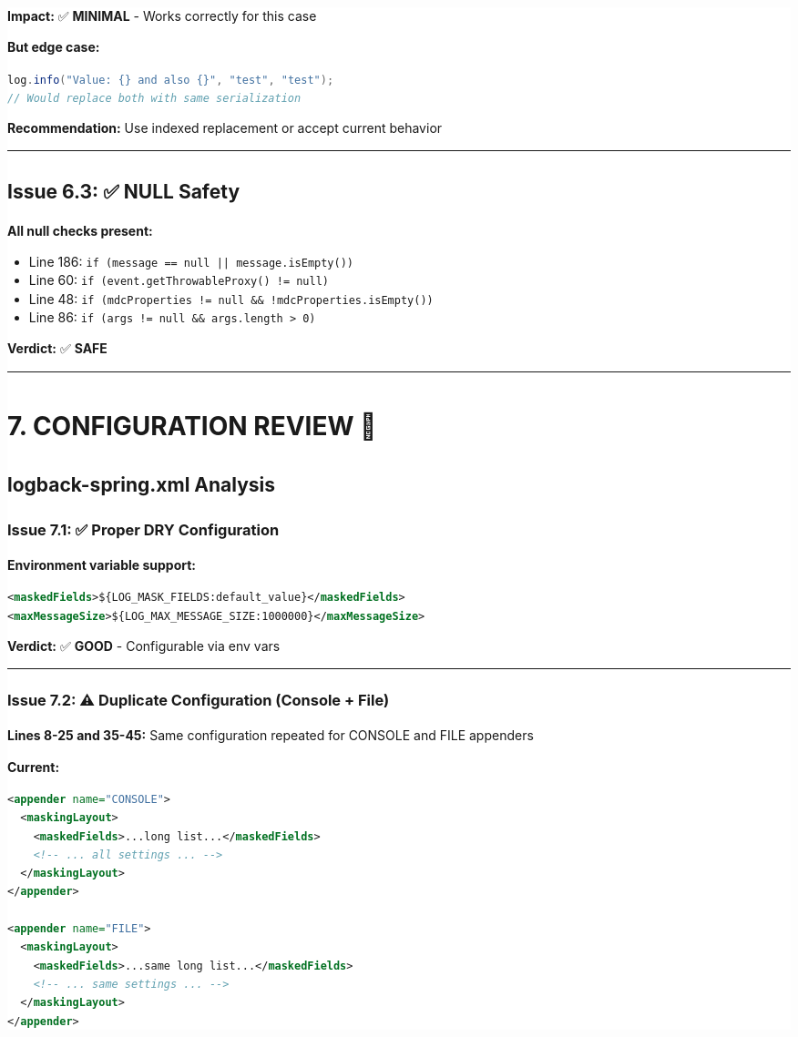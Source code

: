 **Impact:** ✅ **MINIMAL** - Works correctly for this case

**But edge case:**
```java
log.info("Value: {} and also {}", "test", "test");
// Would replace both with same serialization
```

**Recommendation:** Use indexed replacement or accept current behavior

---

## Issue 6.3: ✅ NULL Safety

**All null checks present:**
- Line 186: `if (message == null || message.isEmpty())`
- Line 60: `if (event.getThrowableProxy() != null)`
- Line 48: `if (mdcProperties != null && !mdcProperties.isEmpty())`
- Line 86: `if (args != null && args.length > 0)`

**Verdict:** ✅ **SAFE**

---

# 7. CONFIGURATION REVIEW 📝

## logback-spring.xml Analysis

### Issue 7.1: ✅ Proper DRY Configuration

**Environment variable support:**
```xml
<maskedFields>${LOG_MASK_FIELDS:default_value}</maskedFields>
<maxMessageSize>${LOG_MAX_MESSAGE_SIZE:1000000}</maxMessageSize>
```

**Verdict:** ✅ **GOOD** - Configurable via env vars

---

### Issue 7.2: ⚠️ Duplicate Configuration (Console + File)

**Lines 8-25 and 35-45:** Same configuration repeated for CONSOLE and FILE appenders

**Current:**
```xml
<appender name="CONSOLE">
  <maskingLayout>
    <maskedFields>...long list...</maskedFields>
    <!-- ... all settings ... -->
  </maskingLayout>
</appender>

<appender name="FILE">
  <maskingLayout>
    <maskedFields>...same long list...</maskedFields>
    <!-- ... same settings ... -->
  </maskingLayout>
</appender>
```
